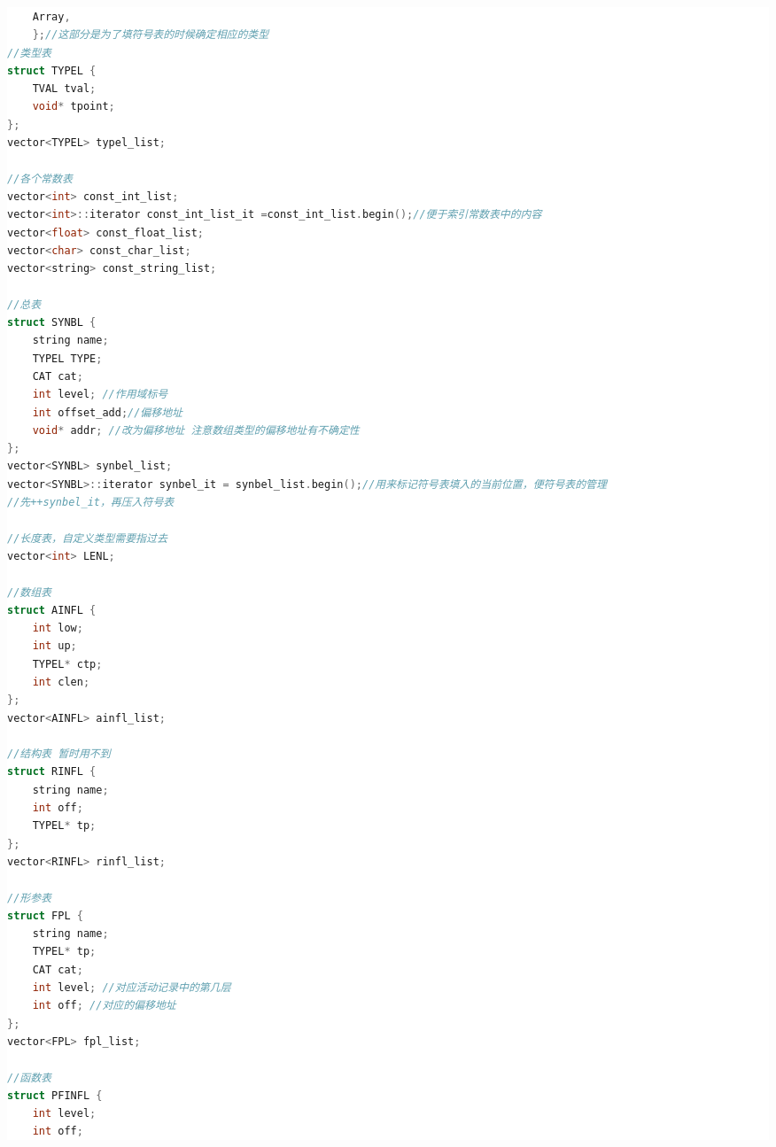 ```c++
    Array,
	};//这部分是为了填符号表的时候确定相应的类型
//类型表
struct TYPEL {
    TVAL tval;
    void* tpoint;
};
vector<TYPEL> typel_list;

//各个常数表
vector<int> const_int_list;
vector<int>::iterator const_int_list_it =const_int_list.begin();//便于索引常数表中的内容
vector<float> const_float_list;
vector<char> const_char_list;
vector<string> const_string_list;

//总表
struct SYNBL {
    string name;
    TYPEL TYPE;
    CAT cat;
    int level; //作用域标号
    int offset_add;//偏移地址
    void* addr; //改为偏移地址 注意数组类型的偏移地址有不确定性
};
vector<SYNBL> synbel_list;
vector<SYNBL>::iterator synbel_it = synbel_list.begin();//用来标记符号表填入的当前位置，便符号表的管理
//先++synbel_it，再压入符号表

//长度表，自定义类型需要指过去
vector<int> LENL;

//数组表
struct AINFL {
    int low;
    int up;
    TYPEL* ctp;
    int clen;
};
vector<AINFL> ainfl_list;

//结构表 暂时用不到
struct RINFL {
    string name;
    int off;
    TYPEL* tp;
};
vector<RINFL> rinfl_list;

//形参表
struct FPL {
    string name;
    TYPEL* tp;
    CAT cat;
    int level; //对应活动记录中的第几层
    int off; //对应的偏移地址
};
vector<FPL> fpl_list;

//函数表
struct PFINFL {
    int level;
    int off;
```